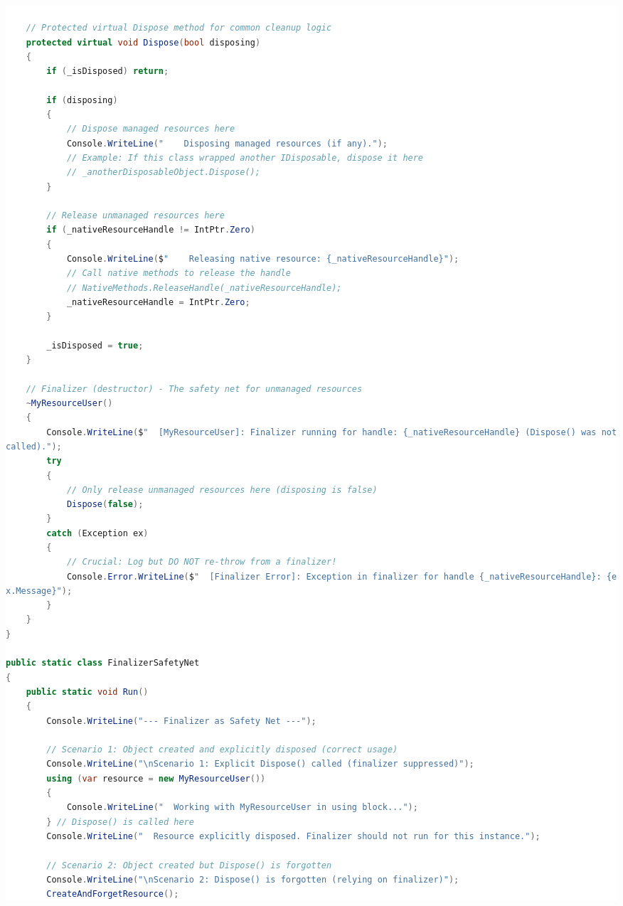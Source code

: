 ```csharp

    // Protected virtual Dispose method for common cleanup logic
    protected virtual void Dispose(bool disposing)
    {
        if (_isDisposed) return;

        if (disposing)
        {
            // Dispose managed resources here
            Console.WriteLine("    Disposing managed resources (if any).");
            // Example: If this class wrapped another IDisposable, dispose it here
            // _anotherDisposableObject.Dispose();
        }

        // Release unmanaged resources here
        if (_nativeResourceHandle != IntPtr.Zero)
        {
            Console.WriteLine($"    Releasing native resource: {_nativeResourceHandle}");
            // Call native methods to release the handle
            // NativeMethods.ReleaseHandle(_nativeResourceHandle);
            _nativeResourceHandle = IntPtr.Zero;
        }

        _isDisposed = true;
    }

    // Finalizer (destructor) - The safety net for unmanaged resources
    ~MyResourceUser()
    {
        Console.WriteLine($"  [MyResourceUser]: Finalizer running for handle: {_nativeResourceHandle} (Dispose() was not called).");
        try
        {
            // Only release unmanaged resources here (disposing is false)
            Dispose(false);
        }
        catch (Exception ex)
        {
            // Crucial: Log but DO NOT re-throw from a finalizer!
            Console.Error.WriteLine($"  [Finalizer Error]: Exception in finalizer for handle {_nativeResourceHandle}: {ex.Message}");
        }
    }
}

public static class FinalizerSafetyNet
{
    public static void Run()
    {
        Console.WriteLine("--- Finalizer as Safety Net ---");

        // Scenario 1: Object created and explicitly disposed (correct usage)
        Console.WriteLine("\nScenario 1: Explicit Dispose() called (finalizer suppressed)");
        using (var resource = new MyResourceUser())
        {
            Console.WriteLine("  Working with MyResourceUser in using block...");
        } // Dispose() is called here
        Console.WriteLine("  Resource explicitly disposed. Finalizer should not run for this instance.");

        // Scenario 2: Object created but Dispose() is forgotten
        Console.WriteLine("\nScenario 2: Dispose() is forgotten (relying on finalizer)");
        CreateAndForgetResource();
```